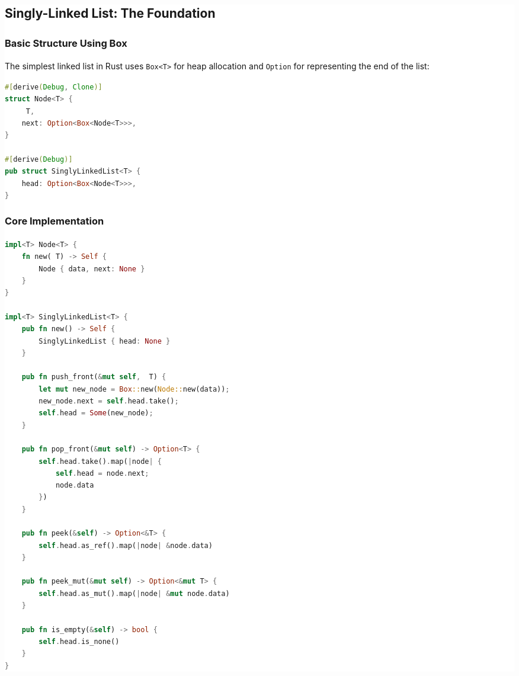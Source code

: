## Singly-Linked List: The Foundation

### Basic Structure Using Box

The simplest linked list in Rust uses `Box<T>` for heap allocation and `Option` for representing the end of the list:

```rust
#[derive(Debug, Clone)]
struct Node<T> {
     T,
    next: Option<Box<Node<T>>>,
}

#[derive(Debug)]
pub struct SinglyLinkedList<T> {
    head: Option<Box<Node<T>>>,
}
```

### Core Implementation

```rust
impl<T> Node<T> {
    fn new( T) -> Self {
        Node { data, next: None }
    }
}

impl<T> SinglyLinkedList<T> {
    pub fn new() -> Self {
        SinglyLinkedList { head: None }
    }

    pub fn push_front(&mut self,  T) {
        let mut new_node = Box::new(Node::new(data));
        new_node.next = self.head.take();
        self.head = Some(new_node);
    }

    pub fn pop_front(&mut self) -> Option<T> {
        self.head.take().map(|node| {
            self.head = node.next;
            node.data
        })
    }

    pub fn peek(&self) -> Option<&T> {
        self.head.as_ref().map(|node| &node.data)
    }

    pub fn peek_mut(&mut self) -> Option<&mut T> {
        self.head.as_mut().map(|node| &mut node.data)
    }

    pub fn is_empty(&self) -> bool {
        self.head.is_none()
    }
}
```
